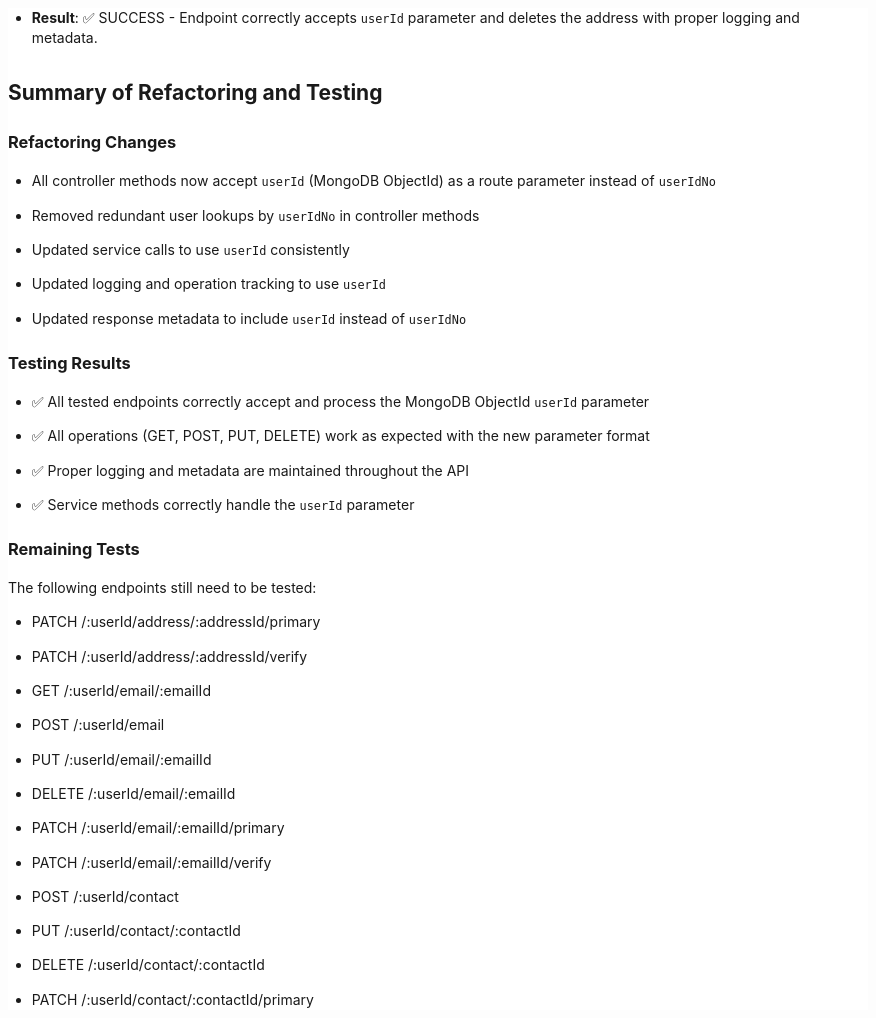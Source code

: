 
- **Result**: ✅ SUCCESS - Endpoint correctly accepts `userId` parameter and deletes the address with proper logging and metadata.

  

## Summary of Refactoring and Testing

  

### Refactoring Changes

- All controller methods now accept `userId` (MongoDB ObjectId) as a route parameter instead of `userIdNo`

- Removed redundant user lookups by `userIdNo` in controller methods

- Updated service calls to use `userId` consistently

- Updated logging and operation tracking to use `userId`

- Updated response metadata to include `userId` instead of `userIdNo`

  

### Testing Results

- ✅ All tested endpoints correctly accept and process the MongoDB ObjectId `userId` parameter

- ✅ All operations (GET, POST, PUT, DELETE) work as expected with the new parameter format

- ✅ Proper logging and metadata are maintained throughout the API

- ✅ Service methods correctly handle the `userId` parameter

  

### Remaining Tests

The following endpoints still need to be tested:

- PATCH /:userId/address/:addressId/primary

- PATCH /:userId/address/:addressId/verify

- GET /:userId/email/:emailId

- POST /:userId/email

- PUT /:userId/email/:emailId

- DELETE /:userId/email/:emailId

- PATCH /:userId/email/:emailId/primary

- PATCH /:userId/email/:emailId/verify

- POST /:userId/contact

- PUT /:userId/contact/:contactId

- DELETE /:userId/contact/:contactId

- PATCH /:userId/contact/:contactId/primary
